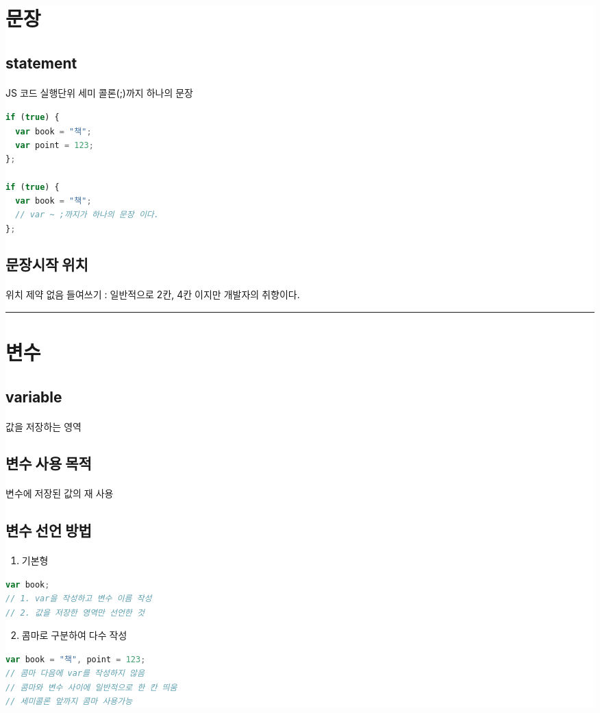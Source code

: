 # 문장


## statement
JS 코드 실행단위
세미 콜론(;)까지 하나의 문장

```js
if (true) {
  var book = "책";
  var point = 123;
};

if (true) {
  var book = "책";
  // var ~ ;까지가 하나의 문장 이다.
};
```

## 문장시작 위치
위치 제약 없음
들여쓰기 
: 일반적으로 2칸, 4칸 이지만 개발자의 취향이다.

---

# 변수


## variable
값을 저장하는 영역

## 변수 사용 목적
변수에 저장된 값의 재 사용

## 변수 선언 방법
1. 기본형
```js
var book;
// 1. var을 작성하고 변수 이름 작성
// 2. 값을 저장한 영역만 선언한 것
```

2. 콤마로 구분하여 다수 작성
```js
var book = "책", point = 123;
// 콤마 다음에 var를 작성하지 않음
// 콤마와 변수 사이에 일반적으로 한 칸 띄움
// 세미콜론 앞까지 콤마 사용가능
```
